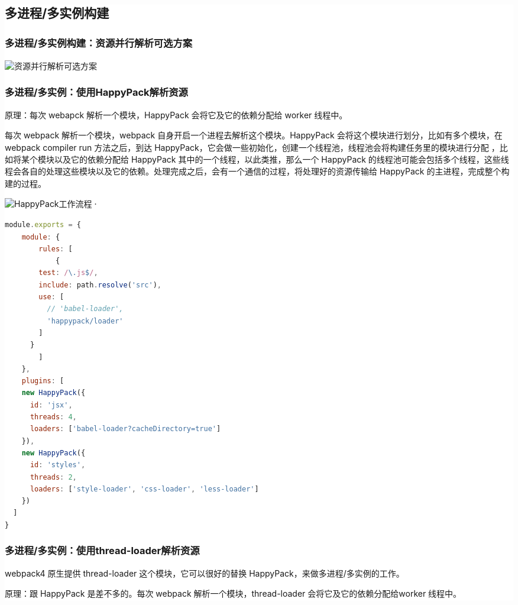 

## 多进程/多实例构建

### 多进程/多实例构建：资源并行解析可选方案

![资源并行解析可选方案](../images/资源并行解析可选方案.png)

### 多进程/多实例：使用HappyPack解析资源

原理：每次 webapck 解析一个模块，HappyPack 会将它及它的依赖分配给 worker 线程中。

每次 webpack 解析一个模块，webpack 自身开启一个进程去解析这个模块。HappyPack 会将这个模块进行划分，比如有多个模块，在 webpack compiler run 方法之后，到达 HappyPack，它会做一些初始化，创建一个线程池，线程池会将构建任务里的模块进行分配 ，比如将某个模块以及它的依赖分配给 HappyPack 其中的一个线程，以此类推，那么一个 HappyPack 的线程池可能会包括多个线程，这些线程会各自的处理这些模块以及它的依赖。处理完成之后，会有一个通信的过程，将处理好的资源传输给 HappyPack 的主进程，完成整个构建的过程。

![HappyPack工作流程](../images/HappyPack工作流程.png)	·													

```js
module.exports = {
	module: {
		rules: [
			{
        test: /\.js$/,
        include: path.resolve('src'),
        use: [
          // 'babel-loader', 
          'happypack/loader' 
        ]
      }
		]
	},
	plugins: [
    new HappyPack({
      id: 'jsx',
      threads: 4,
      loaders: ['babel-loader?cacheDirectory=true']
    }),
    new HappyPack({
      id: 'styles',
      threads: 2,
      loaders: ['style-loader', 'css-loader', 'less-loader']
    })
  ]
}
```

### 多进程/多实例：使用thread-loader解析资源

webpack4 原生提供 thread-loader 这个模块，它可以很好的替换 HappyPack，来做多进程/多实例的工作。

原理：跟 HappyPack 是差不多的。每次 webpack 解析一个模块，thread-loader 会将它及它的依赖分配给worker 线程中。
